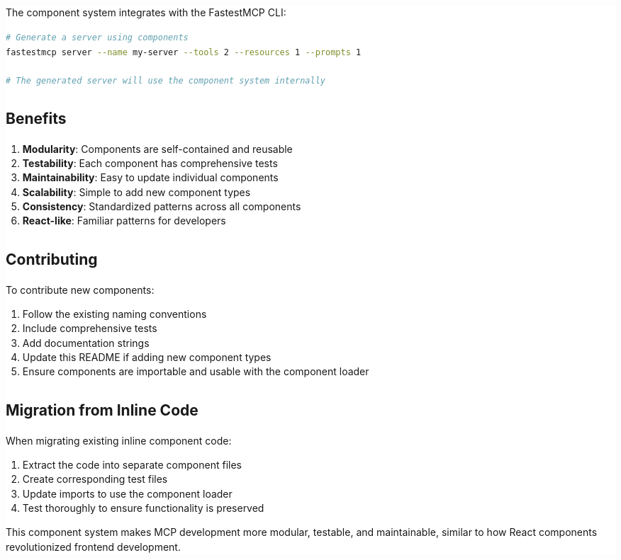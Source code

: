 The component system integrates with the FastestMCP CLI:

```bash
# Generate a server using components
fastestmcp server --name my-server --tools 2 --resources 1 --prompts 1

# The generated server will use the component system internally
```

## Benefits

1. **Modularity**: Components are self-contained and reusable
2. **Testability**: Each component has comprehensive tests
3. **Maintainability**: Easy to update individual components
4. **Scalability**: Simple to add new component types
5. **Consistency**: Standardized patterns across all components
6. **React-like**: Familiar patterns for developers

## Contributing

To contribute new components:

1. Follow the existing naming conventions
2. Include comprehensive tests
3. Add documentation strings
4. Update this README if adding new component types
5. Ensure components are importable and usable with the component loader

## Migration from Inline Code

When migrating existing inline component code:

1. Extract the code into separate component files
2. Create corresponding test files
3. Update imports to use the component loader
4. Test thoroughly to ensure functionality is preserved

This component system makes MCP development more modular, testable, and maintainable, similar to how React components revolutionized frontend development.